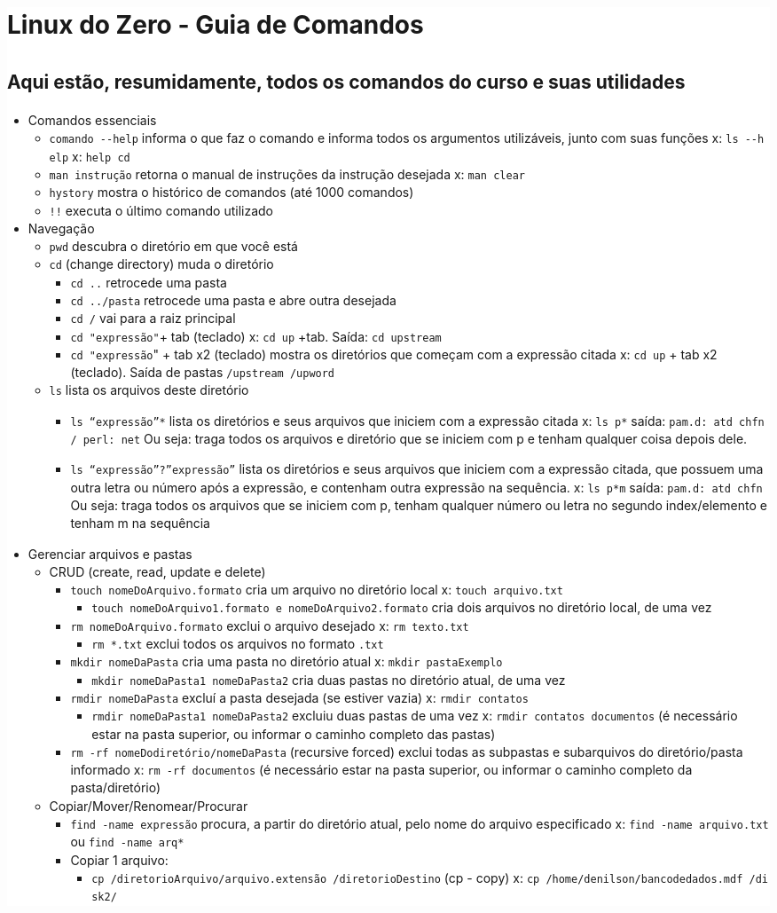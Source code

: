 # Linux do Zero - Guia de Comandos
## Aqui estão, resumidamente, todos os comandos do curso e suas utilidades
- Comandos essenciais
    - `comando --help` informa o que faz o comando e informa todos os argumentos utilizáveis, junto com suas funções
    x: `ls --help` 
    x: `help cd`
    - `man instrução` retorna o manual de instruções da instrução desejada
    x: `man clear`
    - `hystory` mostra o histórico de comandos (até 1000 comandos)
    - `!!` executa o último comando utilizado
- Navegação
    - `pwd` descubra o diretório em que você está
    - `cd` (change directory) muda o diretório
        - `cd ..` retrocede uma pasta
        - `cd ../pasta` retrocede uma pasta e abre outra desejada
        - `cd /` vai para a raiz principal
        - `cd "expressão"`+ tab (teclado) 
        x: `cd up` +tab. Saída: `cd upstream`
        - `cd "expressão`" + tab x2 (teclado) mostra os diretórios que começam com a expressão citada
        x: `cd up` + tab x2 (teclado). Saída de pastas `/upstream /upword`
    - `ls` lista os arquivos deste diretório
        - `ls “expressão”*` lista os diretórios e seus arquivos que iniciem com a expressão citada 
        x: `ls p*` saída: `pam.d: atd chfn / perl: net`
        Ou seja: traga todos os arquivos e diretório que se iniciem com p e tenham qualquer coisa depois dele.
            
        - `ls “expressão”?”expressão”` lista os diretórios e seus arquivos que iniciem com a expressão citada, que possuem uma outra letra ou número após a expressão, e contenham outra expressão na sequência. 
        x: `ls p*m` saída: `pam.d: atd chfn`
        Ou seja: traga todos os arquivos que se iniciem com p, tenham qualquer número ou letra no segundo index/elemento e tenham m na sequência
- Gerenciar arquivos e pastas
    - CRUD (create, read, update e delete)
        - `touch nomeDoArquivo.formato` cria um arquivo no diretório local 
        x: `touch arquivo.txt`
            - `touch nomeDoArquivo1.formato e nomeDoArquivo2.formato` cria dois arquivos no diretório local, de uma vez
        - `rm nomeDoArquivo.formato` exclui o arquivo desejado
        x: `rm texto.txt`
            - `rm *.txt` exclui todos os arquivos no formato `.txt`
        - `mkdir nomeDaPasta` cria uma pasta no diretório atual
        x: `mkdir pastaExemplo`
            - `mkdir nomeDaPasta1 nomeDaPasta2` cria duas pastas no diretório atual, de uma vez
        - `rmdir nomeDaPasta` excluí a pasta desejada (se estiver vazia)
        x: `rmdir contatos`
            - `rmdir nomeDaPasta1 nomeDaPasta2` excluiu duas pastas de uma vez
            x: `rmdir contatos documentos` (é necessário estar na pasta superior, ou informar o caminho completo das pastas)
        - `rm -rf nomeDodiretório/nomeDaPasta` (recursive forced) exclui todas as subpastas e subarquivos do diretório/pasta informado
        x: `rm -rf documentos` (é necessário estar na pasta superior, ou informar o caminho completo da pasta/diretório)
    - Copiar/Mover/Renomear/Procurar
        - `find -name expressão` procura, a partir do diretório atual, pelo nome do arquivo especificado
        x: `find -name arquivo.txt` ou `find -name arq*`
        - Copiar 1 arquivo:
            - `cp /diretorioArquivo/arquivo.extensão /diretorioDestino`  (cp - copy)
            x: `cp /home/denilson/bancodedados.mdf /disk2/`
